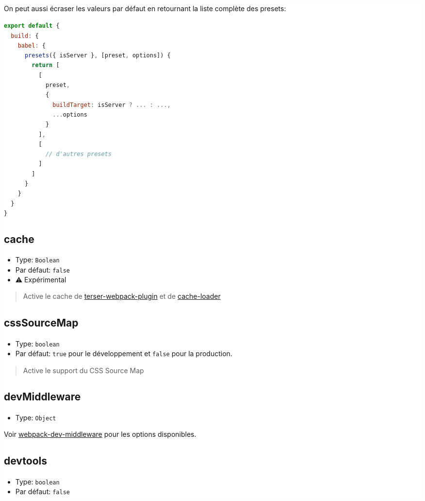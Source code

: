 On peut aussi écraser les valeurs par défaut en retournant la liste complète des presets:

```js
export default {
  build: {
    babel: {
      presets({ isServer }, [preset, options]) {
        return [
          [
            preset,
            {
              buildTarget: isServer ? ... : ...,
              ...options
            }
          ],
          [
            // d'autres presets
          ]
        ]
      }
    }
  }
}
```

## cache

- Type: `Boolean`
- Par défaut: `false`
- ⚠️ Expérimental

> Active le cache de [terser-webpack-plugin](https://github.com/webpack-contrib/terser-webpack-plugin#options) et de [cache-loader](https://github.com/webpack-contrib/cache-loader#cache-loader)

## cssSourceMap

- Type: `boolean`
- Par défaut: `true` pour le développement et `false` pour la production.

> Active le support du CSS Source Map

## devMiddleware

- Type: `Object`

Voir [webpack-dev-middleware](https://github.com/webpack/webpack-dev-middleware) pour les options disponibles.

## devtools

- Type: `boolean`
- Par défaut: `false`
